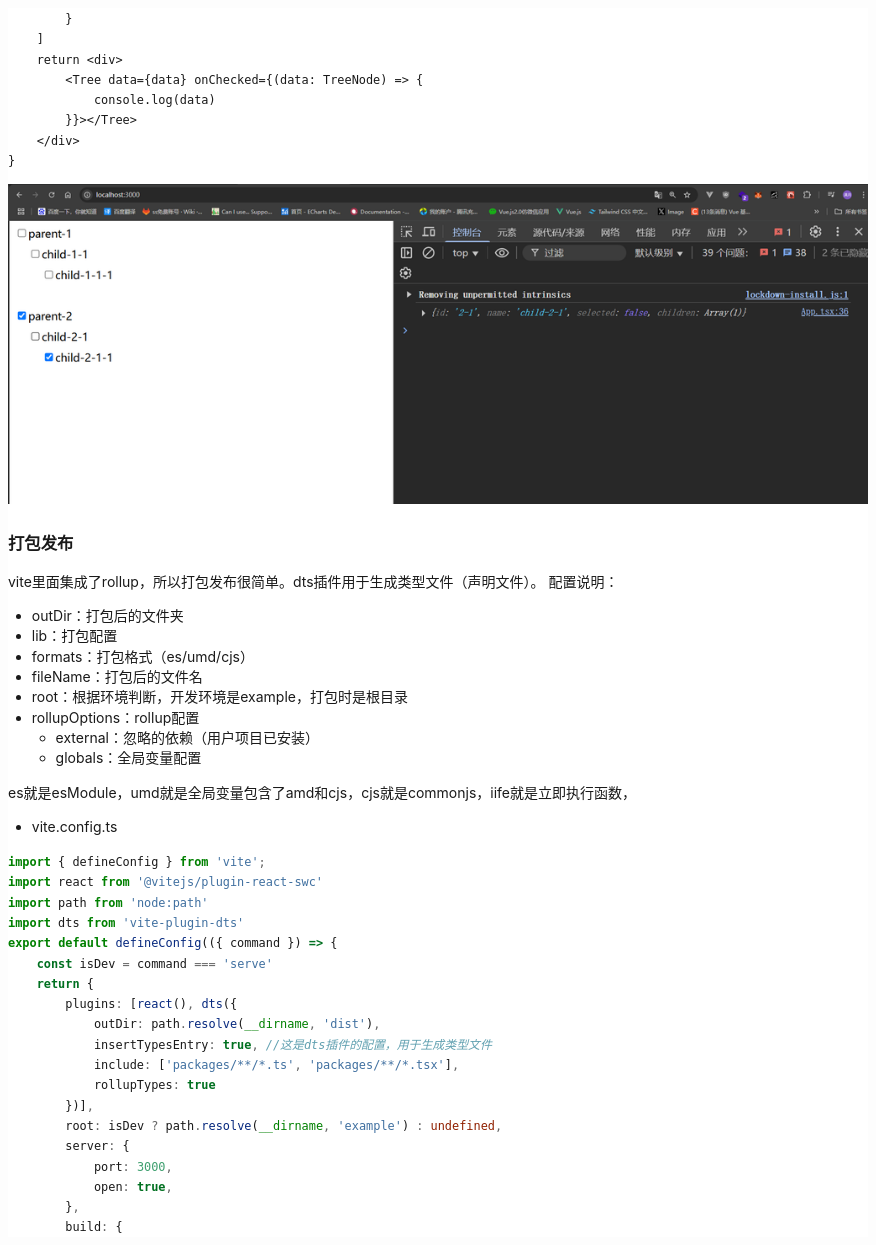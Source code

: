 ```tsx
        }
    ]
    return <div>
        <Tree data={data} onChecked={(data: TreeNode) => {
            console.log(data)
        }}></Tree>
    </div>
}
```
![tree](./images/tree.png)


### 打包发布

vite里面集成了rollup，所以打包发布很简单。dts插件用于生成类型文件（声明文件）。
配置说明：
- outDir：打包后的文件夹
- lib：打包配置
- formats：打包格式（es/umd/cjs）
- fileName：打包后的文件名
- root：根据环境判断，开发环境是example，打包时是根目录
- rollupOptions：rollup配置
    - external：忽略的依赖（用户项目已安装）
    - globals：全局变量配置

es就是esModule，umd就是全局变量包含了amd和cjs，cjs就是commonjs，iife就是立即执行函数，

- vite.config.ts

```ts
import { defineConfig } from 'vite';
import react from '@vitejs/plugin-react-swc'
import path from 'node:path'
import dts from 'vite-plugin-dts'
export default defineConfig(({ command }) => {
    const isDev = command === 'serve'
    return {
        plugins: [react(), dts({
            outDir: path.resolve(__dirname, 'dist'),
            insertTypesEntry: true, //这是dts插件的配置，用于生成类型文件
            include: ['packages/**/*.ts', 'packages/**/*.tsx'],
            rollupTypes: true
        })],
        root: isDev ? path.resolve(__dirname, 'example') : undefined,
        server: {
            port: 3000,
            open: true,
        },
        build: {
```
